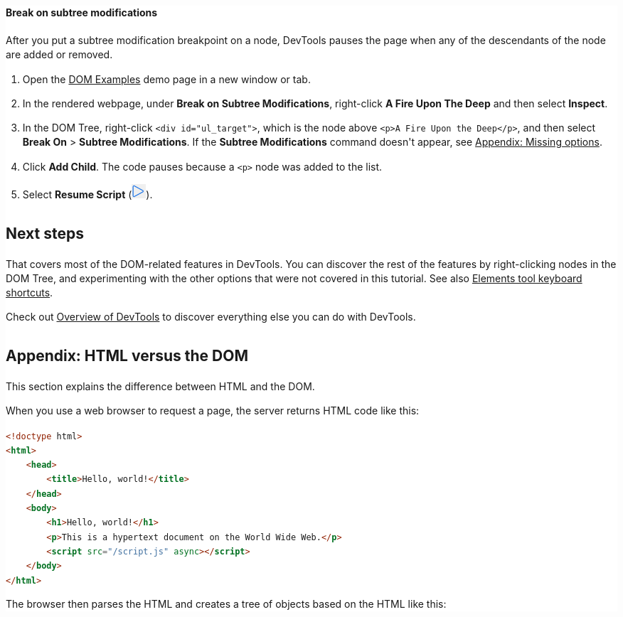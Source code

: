 #### Break on subtree modifications

After you put a subtree modification breakpoint on a node, DevTools pauses the page when any of the descendants of the node are added or removed.

1. Open the [DOM Examples](https://microsoftedge.github.io/Demos/devtools-dom-get-started/) demo page in a new window or tab.

1. In the rendered webpage, under **Break on Subtree Modifications**, right-click **A Fire Upon The Deep** and then select **Inspect**.

1. In the DOM Tree, right-click `<div id="ul_target">`, which is the node above `<p>A Fire Upon the Deep</p>`, and then select **Break On** > **Subtree Modifications**.  If the **Subtree Modifications** command doesn't appear, see [Appendix: Missing options](#appendix-missing-options).

1. Click **Add Child**.  The code pauses because a `<p>` node was added to the list.

1. Select **Resume Script** (![Resume Script](./index-images/resume-script-icon.png)).



## Next steps

That covers most of the DOM-related features in DevTools.  You can discover the rest of the features by right-clicking nodes in the DOM Tree, and experimenting with the other options that were not covered in this tutorial.  See also [Elements tool keyboard shortcuts](../shortcuts/index.md#elements-tool-keyboard-shortcuts).

Check out [Overview of DevTools](../../devtools/overview.md) to discover everything else you can do with DevTools.





## Appendix: HTML versus the DOM

This section explains the difference between HTML and the DOM.

When you use a web browser to request a page, the server returns HTML code like this:

```html
<!doctype html>
<html>
    <head>
        <title>Hello, world!</title>
    </head>
    <body>
        <h1>Hello, world!</h1>
        <p>This is a hypertext document on the World Wide Web.</p>
        <script src="/script.js" async></script>
    </body>
</html>
```

The browser then parses the HTML and creates a tree of objects based on the HTML like this:
